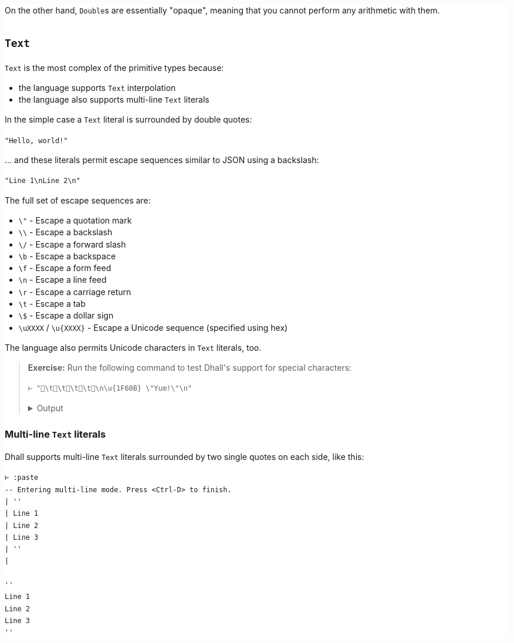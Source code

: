 On the other hand, `Double`s are essentially "opaque", meaning that you cannot
perform any arithmetic with them.

## `Text`

`Text` is the most complex of the primitive types because:

* the language supports `Text` interpolation
* the language also supports multi-line `Text` literals

In the simple case a `Text` literal is surrounded by double quotes:

```dhall
"Hello, world!"
```

... and these literals permit escape sequences similar to JSON using a
backslash:

```dhall
"Line 1\nLine 2\n"
```

The full set of escape sequences are:

* `\"` - Escape a quotation mark
* `\\` - Escape a backslash
* `\/` - Escape a forward slash
* `\b` - Escape a backspace
* `\f` - Escape a form feed
* `\n` - Escape a line feed
* `\r` - Escape a carriage return
* `\t` - Escape a tab
* `\$` - Escape a dollar sign
* `\uXXXX` / `\u{XXXX}` - Escape a Unicode sequence (specified using hex)

The language also permits Unicode characters in `Text` literals, too.

> **Exercise:** Run the following command to test Dhall's support for special
> characters:
>
> ```dhall
> ⊢ "🍋\t🍓\t🍍\t🍉\t🍌\n\u{1F60B} \"Yum!\"\n"
> ```
>
> <details><summary>Output</summary></details>

### Multi-line `Text` literals

Dhall supports multi-line `Text` literals surrounded by two single quotes
on each side, like this:

```dhall
⊢ :paste
-- Entering multi-line mode. Press <Ctrl-D> to finish.
| ''
| Line 1
| Line 2
| Line 3
| ''
|

''
Line 1
Line 2
Line 3
''
```

